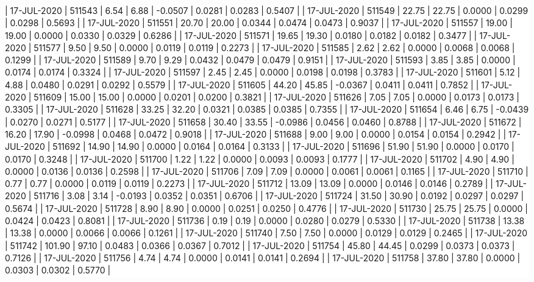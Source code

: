 | 17-JUL-2020 | 511543 | 6.54 | 6.88 | -0.0507 | 0.0281 | 0.0283 | 0.5407 |
| 17-JUL-2020 | 511549 | 22.75 | 22.75 | 0.0000 | 0.0299 | 0.0298 | 0.5693 |
| 17-JUL-2020 | 511551 | 20.70 | 20.00 | 0.0344 | 0.0474 | 0.0473 | 0.9037 |
| 17-JUL-2020 | 511557 | 19.00 | 19.00 | 0.0000 | 0.0330 | 0.0329 | 0.6286 |
| 17-JUL-2020 | 511571 | 19.65 | 19.30 | 0.0180 | 0.0182 | 0.0182 | 0.3477 |
| 17-JUL-2020 | 511577 | 9.50 | 9.50 | 0.0000 | 0.0119 | 0.0119 | 0.2273 |
| 17-JUL-2020 | 511585 | 2.62 | 2.62 | 0.0000 | 0.0068 | 0.0068 | 0.1299 |
| 17-JUL-2020 | 511589 | 9.70 | 9.29 | 0.0432 | 0.0479 | 0.0479 | 0.9151 |
| 17-JUL-2020 | 511593 | 3.85 | 3.85 | 0.0000 | 0.0174 | 0.0174 | 0.3324 |
| 17-JUL-2020 | 511597 | 2.45 | 2.45 | 0.0000 | 0.0198 | 0.0198 | 0.3783 |
| 17-JUL-2020 | 511601 | 5.12 | 4.88 | 0.0480 | 0.0291 | 0.0292 | 0.5579 |
| 17-JUL-2020 | 511605 | 44.20 | 45.85 | -0.0367 | 0.0411 | 0.0411 | 0.7852 |
| 17-JUL-2020 | 511609 | 15.00 | 15.00 | 0.0000 | 0.0201 | 0.0200 | 0.3821 |
| 17-JUL-2020 | 511626 | 7.05 | 7.05 | 0.0000 | 0.0173 | 0.0173 | 0.3305 |
| 17-JUL-2020 | 511628 | 33.25 | 32.20 | 0.0321 | 0.0385 | 0.0385 | 0.7355 |
| 17-JUL-2020 | 511654 | 6.46 | 6.75 | -0.0439 | 0.0270 | 0.0271 | 0.5177 |
| 17-JUL-2020 | 511658 | 30.40 | 33.55 | -0.0986 | 0.0456 | 0.0460 | 0.8788 |
| 17-JUL-2020 | 511672 | 16.20 | 17.90 | -0.0998 | 0.0468 | 0.0472 | 0.9018 |
| 17-JUL-2020 | 511688 | 9.00 | 9.00 | 0.0000 | 0.0154 | 0.0154 | 0.2942 |
| 17-JUL-2020 | 511692 | 14.90 | 14.90 | 0.0000 | 0.0164 | 0.0164 | 0.3133 |
| 17-JUL-2020 | 511696 | 51.90 | 51.90 | 0.0000 | 0.0170 | 0.0170 | 0.3248 |
| 17-JUL-2020 | 511700 | 1.22 | 1.22 | 0.0000 | 0.0093 | 0.0093 | 0.1777 |
| 17-JUL-2020 | 511702 | 4.90 | 4.90 | 0.0000 | 0.0136 | 0.0136 | 0.2598 |
| 17-JUL-2020 | 511706 | 7.09 | 7.09 | 0.0000 | 0.0061 | 0.0061 | 0.1165 |
| 17-JUL-2020 | 511710 | 0.77 | 0.77 | 0.0000 | 0.0119 | 0.0119 | 0.2273 |
| 17-JUL-2020 | 511712 | 13.09 | 13.09 | 0.0000 | 0.0146 | 0.0146 | 0.2789 |
| 17-JUL-2020 | 511716 | 3.08 | 3.14 | -0.0193 | 0.0352 | 0.0351 | 0.6706 |
| 17-JUL-2020 | 511724 | 31.50 | 30.90 | 0.0192 | 0.0297 | 0.0297 | 0.5674 |
| 17-JUL-2020 | 511728 | 8.90 | 8.90 | 0.0000 | 0.0251 | 0.0250 | 0.4776 |
| 17-JUL-2020 | 511730 | 25.75 | 25.75 | 0.0000 | 0.0424 | 0.0423 | 0.8081 |
| 17-JUL-2020 | 511736 | 0.19 | 0.19 | 0.0000 | 0.0280 | 0.0279 | 0.5330 |
| 17-JUL-2020 | 511738 | 13.38 | 13.38 | 0.0000 | 0.0066 | 0.0066 | 0.1261 |
| 17-JUL-2020 | 511740 | 7.50 | 7.50 | 0.0000 | 0.0129 | 0.0129 | 0.2465 |
| 17-JUL-2020 | 511742 | 101.90 | 97.10 | 0.0483 | 0.0366 | 0.0367 | 0.7012 |
| 17-JUL-2020 | 511754 | 45.80 | 44.45 | 0.0299 | 0.0373 | 0.0373 | 0.7126 |
| 17-JUL-2020 | 511756 | 4.74 | 4.74 | 0.0000 | 0.0141 | 0.0141 | 0.2694 |
| 17-JUL-2020 | 511758 | 37.80 | 37.80 | 0.0000 | 0.0303 | 0.0302 | 0.5770 |